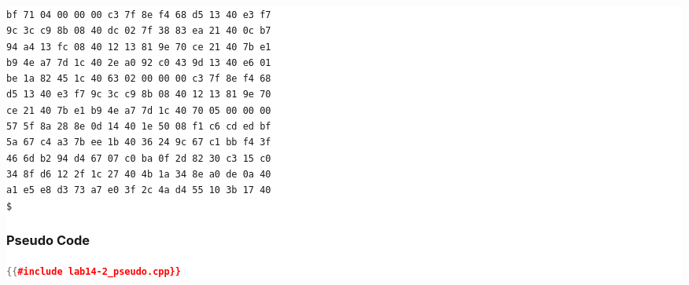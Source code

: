 ```console
bf 71 04 00 00 00 c3 7f 8e f4 68 d5 13 40 e3 f7 
9c 3c c9 8b 08 40 dc 02 7f 38 83 ea 21 40 0c b7 
94 a4 13 fc 08 40 12 13 81 9e 70 ce 21 40 7b e1 
b9 4e a7 7d 1c 40 2e a0 92 c0 43 9d 13 40 e6 01 
be 1a 82 45 1c 40 63 02 00 00 00 c3 7f 8e f4 68 
d5 13 40 e3 f7 9c 3c c9 8b 08 40 12 13 81 9e 70 
ce 21 40 7b e1 b9 4e a7 7d 1c 40 70 05 00 00 00 
57 5f 8a 28 8e 0d 14 40 1e 50 08 f1 c6 cd ed bf 
5a 67 c4 a3 7b ee 1b 40 36 24 9c 67 c1 bb f4 3f 
46 6d b2 94 d4 67 07 c0 ba 0f 2d 82 30 c3 15 c0 
34 8f d6 12 2f 1c 27 40 4b 1a 34 8e a0 de 0a 40 
a1 e5 e8 d3 73 a7 e0 3f 2c 4a d4 55 10 3b 17 40 
$
```

### Pseudo Code

```c++
{{#include lab14-2_pseudo.cpp}}
```
